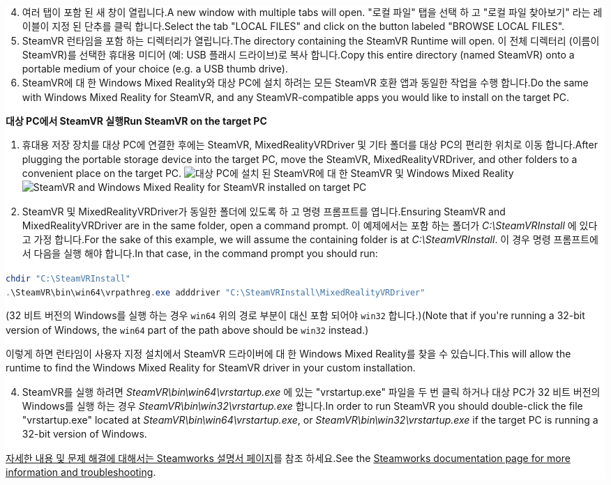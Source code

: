 4. <span data-ttu-id="908a3-132">여러 탭이 포함 된 새 창이 열립니다.</span><span class="sxs-lookup"><span data-stu-id="908a3-132">A new window with multiple tabs will open.</span></span> <span data-ttu-id="908a3-133">"로컬 파일" 탭을 선택 하 고 "로컬 파일 찾아보기" 라는 레이블이 지정 된 단추를 클릭 합니다.</span><span class="sxs-lookup"><span data-stu-id="908a3-133">Select the tab "LOCAL FILES" and click on the button labeled "BROWSE LOCAL FILES".</span></span>
5. <span data-ttu-id="908a3-134">SteamVR 런타임을 포함 하는 디렉터리가 열립니다.</span><span class="sxs-lookup"><span data-stu-id="908a3-134">The directory containing the SteamVR Runtime will open.</span></span> <span data-ttu-id="908a3-135">이 전체 디렉터리 (이름이 SteamVR)를 선택한 휴대용 미디어 (예: USB 플래시 드라이브)로 복사 합니다.</span><span class="sxs-lookup"><span data-stu-id="908a3-135">Copy this entire directory (named SteamVR) onto a portable medium of your choice (e.g. a USB thumb drive).</span></span>
6. <span data-ttu-id="908a3-136">SteamVR에 대 한 Windows Mixed Reality와 대상 PC에 설치 하려는 모든 SteamVR 호환 앱과 동일한 작업을 수행 합니다.</span><span class="sxs-lookup"><span data-stu-id="908a3-136">Do the same with Windows Mixed Reality for SteamVR, and any SteamVR-compatible apps you would like to install on the target PC.</span></span>

<span data-ttu-id="908a3-137">**대상 PC에서 SteamVR 실행**</span><span class="sxs-lookup"><span data-stu-id="908a3-137">**Run SteamVR on the target PC**</span></span>
1. <span data-ttu-id="908a3-138">휴대용 저장 장치를 대상 PC에 연결한 후에는 SteamVR, MixedRealityVRDriver 및 기타 폴더를 대상 PC의 편리한 위치로 이동 합니다.</span><span class="sxs-lookup"><span data-stu-id="908a3-138">After plugging the portable storage device into the target PC, move the SteamVR, MixedRealityVRDriver, and other folders to a convenient place on the target PC.</span></span>
<span data-ttu-id="908a3-139">![대상 PC에 설치 된 SteamVR에 대 한 SteamVR 및 Windows Mixed Reality](images/steamvr-install-files.png)</span><span class="sxs-lookup"><span data-stu-id="908a3-139">![SteamVR and Windows Mixed Reality for SteamVR installed on target PC](images/steamvr-install-files.png)</span></span>

2. <span data-ttu-id="908a3-140">SteamVR 및 MixedRealityVRDriver가 동일한 폴더에 있도록 하 고 명령 프롬프트를 엽니다.</span><span class="sxs-lookup"><span data-stu-id="908a3-140">Ensuring SteamVR and MixedRealityVRDriver are in the same folder, open a command prompt.</span></span> <span data-ttu-id="908a3-141">이 예제에서는 포함 하는 폴더가 *C:\SteamVRInstall* 에 있다고 가정 합니다.</span><span class="sxs-lookup"><span data-stu-id="908a3-141">For the sake of this example, we will assume the containing folder is at *C:\SteamVRInstall*.</span></span> <span data-ttu-id="908a3-142">이 경우 명령 프롬프트에서 다음을 실행 해야 합니다.</span><span class="sxs-lookup"><span data-stu-id="908a3-142">In that case, in the command prompt you should run:</span></span>
```powershell
chdir "C:\SteamVRInstall"
.\SteamVR\bin\win64\vrpathreg.exe adddriver "C:\SteamVRInstall\MixedRealityVRDriver"
```
<span data-ttu-id="908a3-143">(32 비트 버전의 Windows를 실행 하는 경우 `win64` 위의 경로 부분이 대신 포함 되어야 `win32` 합니다.)</span><span class="sxs-lookup"><span data-stu-id="908a3-143">(Note that if you're running a 32-bit version of Windows, the `win64` part of the path above should be `win32` instead.)</span></span>

<span data-ttu-id="908a3-144">이렇게 하면 런타임이 사용자 지정 설치에서 SteamVR 드라이버에 대 한 Windows Mixed Reality를 찾을 수 있습니다.</span><span class="sxs-lookup"><span data-stu-id="908a3-144">This will allow the runtime to find the Windows Mixed Reality for SteamVR driver in your custom installation.</span></span>

4. <span data-ttu-id="908a3-145">SteamVR를 실행 하려면 *SteamVR\bin\win64\vrstartup.exe* 에 있는 "vrstartup.exe" 파일을 두 번 클릭 하거나 대상 PC가 32 비트 버전의 Windows를 실행 하는 경우 *SteamVR\bin\win32\vrstartup.exe* 합니다.</span><span class="sxs-lookup"><span data-stu-id="908a3-145">In order to run SteamVR you should double-click the file "vrstartup.exe" located at *SteamVR\bin\win64\vrstartup.exe*, or *SteamVR\bin\win32\vrstartup.exe* if the target PC is running a 32-bit version of Windows.</span></span>

<span data-ttu-id="908a3-146">[자세한 내용 및 문제 해결에 대해서는 Steamworks 설명서 페이지](https://partner.steamgames.com/doc/features/steamvr/enterprise#2)를 참조 하세요.</span><span class="sxs-lookup"><span data-stu-id="908a3-146">See the [Steamworks documentation page for more information and troubleshooting](https://partner.steamgames.com/doc/features/steamvr/enterprise#2).</span></span>

